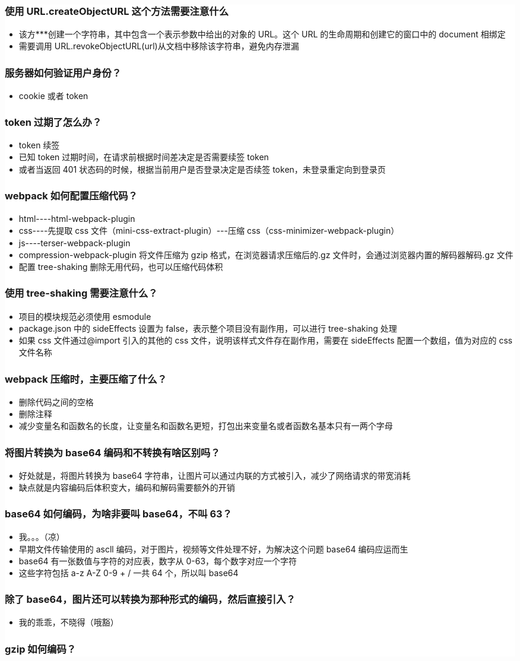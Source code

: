 ### 使用 URL.createObjectURL 这个方法需要注意什么

- 该方\*\*\*创建一个字符串，其中包含一个表示参数中给出的对象的 URL。这个 URL 的生命周期和创建它的窗口中的 document 相绑定
- 需要调用 URL.revokeObjectURL(url)从文档中移除该字符串，避免内存泄漏

### 服务器如何验证用户身份？

- cookie 或者 token

### token 过期了怎么办？

- token 续签
- 已知 token 过期时间，在请求前根据时间差决定是否需要续签 token
- 或者当返回 401 状态码的时候，根据当前用户是否登录决定是否续签 token，未登录重定向到登录页

### webpack 如何配置压缩代码？

- html----html-webpack-plugin
- css----先提取 css 文件（mini-css-extract-plugin）---压缩 css（css-minimizer-webpack-plugin）
- js----terser-webpack-plugin
- compression-webpack-plugin 将文件压缩为 gzip 格式，在浏览器请求压缩后的.gz 文件时，会通过浏览器内置的解码器解码.gz 文件
- 配置 tree-shaking 删除无用代码，也可以压缩代码体积

### 使用 tree-shaking 需要注意什么？

- 项目的模块规范必须使用 esmodule
- package.json 中的 sideEffects 设置为 false，表示整个项目没有副作用，可以进行 tree-shaking 处理
- 如果 css 文件通过@import 引入的其他的 css 文件，说明该样式文件存在副作用，需要在 sideEffects 配置一个数组，值为对应的 css 文件名称

### webpack 压缩时，主要压缩了什么？

- 删除代码之间的空格
- 删除注释
- 减少变量名和函数名的长度，让变量名和函数名更短，打包出来变量名或者函数名基本只有一两个字母

### 将图片转换为 base64 编码和不转换有啥区别吗？

- 好处就是，将图片转换为 base64 字符串，让图片可以通过内联的方式被引入，减少了网络请求的带宽消耗
- 缺点就是内容编码后体积变大，编码和解码需要额外的开销

### base64 如何编码，为啥非要叫 base64，不叫 63？

- 我。。。（凉）
- 早期文件传输使用的 ascll 编码，对于图片，视频等文件处理不好，为解决这个问题 base64 编码应运而生
- base64 有一张数值与字符的对应表，数字从 0-63，每个数字对应一个字符
- 这些字符包括 a-z A-Z 0-9 + / 一共 64 个，所以叫 base64

### 除了 base64，图片还可以转换为那种形式的编码，然后直接引入？

- 我的乖乖，不晓得（哦豁）

### gzip 如何编码？
